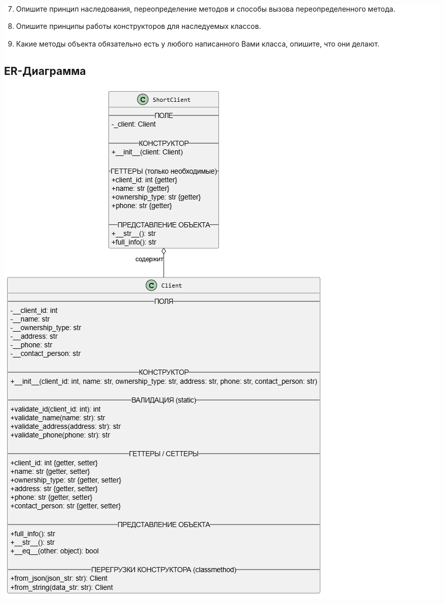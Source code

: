 7. Опишите принцип наследования, переопределение методов и способы вызова переопределенного метода.

8. Опишите принципы работы конструкторов для наследуемых классов.

9. Какие методы объекта обязательно есть у любого написанного Вами класса, опишите, что они делают.


## ER-Диаграмма
![ER-Диаграмма](imgs/img1.png)
